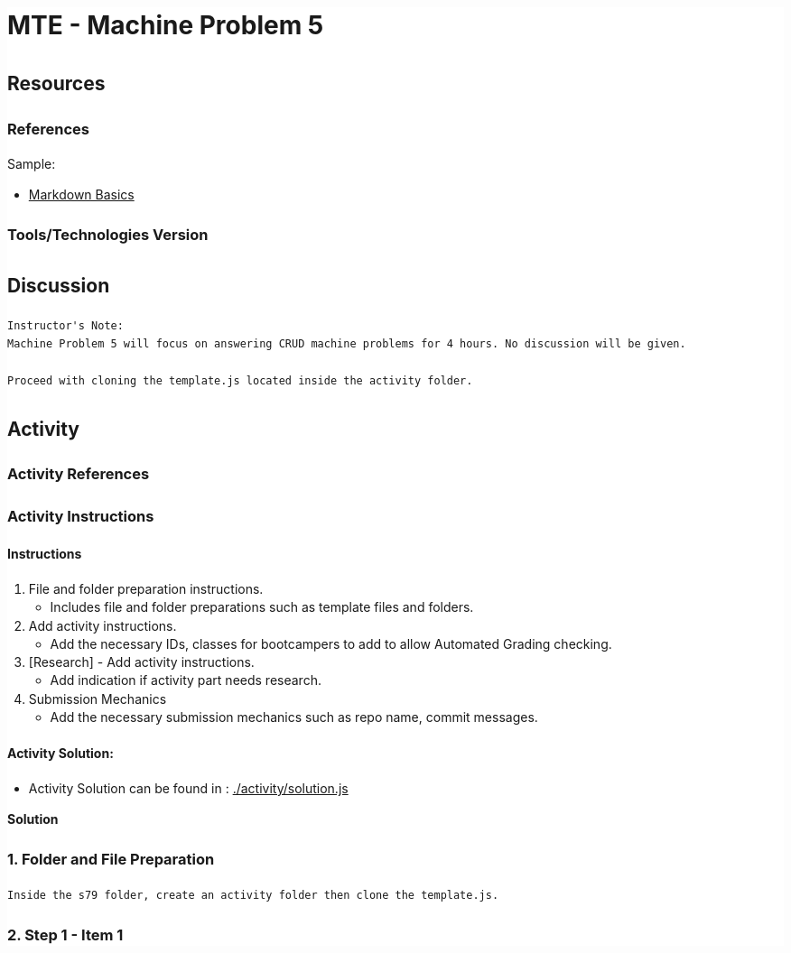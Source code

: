 # MTE - Machine Problem 5

## Resources

### References

Sample:

- [Markdown Basics](https://www.markdownguide.org/basic-syntax)
    
### Tools/Technologies Version


## Discussion
```
Instructor's Note:
Machine Problem 5 will focus on answering CRUD machine problems for 4 hours. No discussion will be given. 

Proceed with cloning the template.js located inside the activity folder.
```

## Activity

### Activity References

### Activity Instructions

#### Instructions
1. File and folder preparation instructions.
    - Includes file and folder preparations such as template files and folders.
2. Add activity instructions.
    - Add the necessary IDs, classes for bootcampers to add to allow Automated Grading checking.
3. [Research] - Add activity instructions.
    - Add indication if activity part needs research.
4. Submission Mechanics
    - Add the necessary submission mechanics such as repo name, commit messages.

#### Activity Solution:
- Activity Solution can be found in : [./activity/solution.js](./activity/solution.js)

**Solution**

### 1. Folder and File Preparation
```
Inside the s79 folder, create an activity folder then clone the template.js.
```

### 2. Step 1 - Item 1

